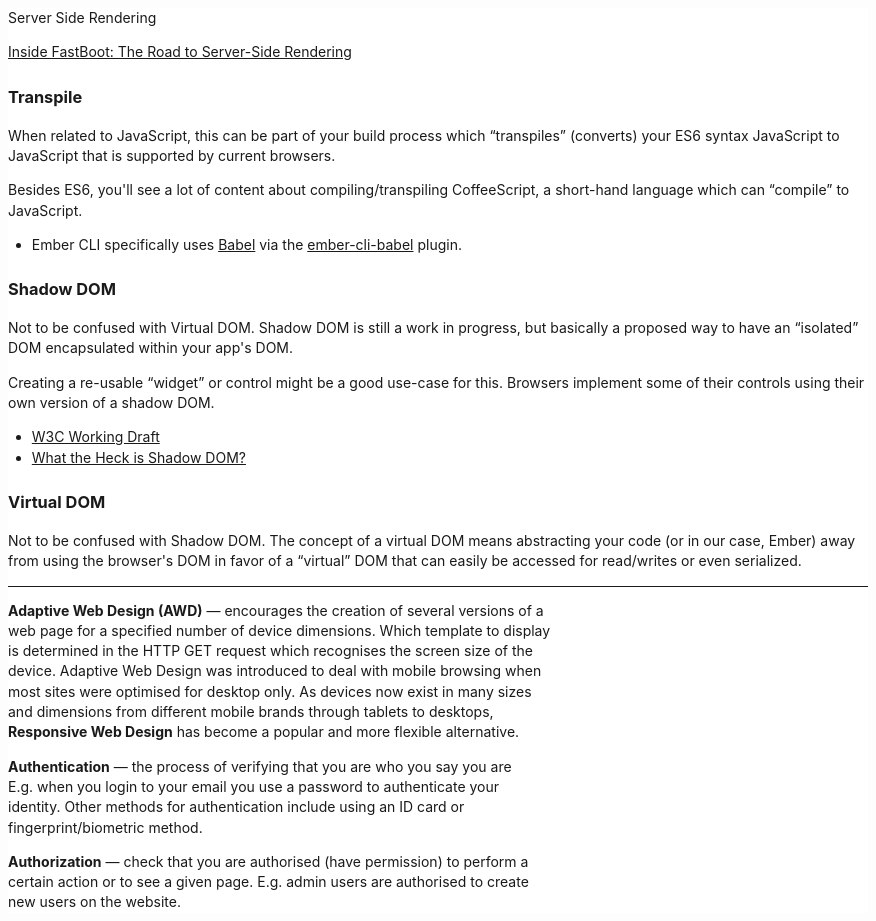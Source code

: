 Server Side Rendering

<a href="http://emberjs.com/blog/2014/12/22/inside-fastboot-the-road-to-server-side-rendering.html" class="markup--anchor markup--p-anchor" title="http://emberjs.com/blog/2014/12/22/inside-fastboot-the-road-to-server-side-rendering.html">Inside FastBoot: The Road to Server-Side Rendering</a>

### Transpile

When related to JavaScript, this can be part of your build process which “transpiles” (converts) your ES6 syntax JavaScript to JavaScript that is supported by current browsers.

Besides ES6, you'll see a lot of content about compiling/transpiling CoffeeScript, a short-hand language which can “compile” to JavaScript.

-   <span id="3730">Ember CLI specifically uses <a href="https://babeljs.io/" class="markup--anchor markup--li-anchor" title="https://babeljs.io/">Babel</a> via the <a href="https://github.com/babel/ember-cli-babel" class="markup--anchor markup--li-anchor" title="https://github.com/babel/ember-cli-babel">ember-cli-babel</a> plugin.</span>

### Shadow DOM

Not to be confused with Virtual DOM. Shadow DOM is still a work in progress, but basically a proposed way to have an “isolated” DOM encapsulated within your app's DOM.

Creating a re-usable “widget” or control might be a good use-case for this. Browsers implement some of their controls using their own version of a shadow DOM.

-   <span id="0bcb"><a href="http://www.w3.org/TR/shadow-dom/" class="markup--anchor markup--li-anchor" title="http://www.w3.org/TR/shadow-dom/">W3C Working Draft</a></span>
-   <span id="df28"><a href="http://glazkov.com/2011/01/14/what-the-heck-is-shadow-dom/" class="markup--anchor markup--li-anchor" title="http://glazkov.com/2011/01/14/what-the-heck-is-shadow-dom/">What the Heck is Shadow DOM?</a></span>

### Virtual DOM

Not to be confused with Shadow DOM. The concept of a virtual DOM means abstracting your code (or in our case, Ember) away from using the browser's DOM in favor of a “virtual” DOM that can easily be accessed for read/writes or even serialized.

---

**Adaptive Web Design (AWD)** — encourages the creation of several versions of a  
web page for a specified number of device dimensions. Which template to display  
is determined in the HTTP GET request which recognises the screen size of the  
device. Adaptive Web Design was introduced to deal with mobile browsing when  
most sites were optimised for desktop only. As devices now exist in many sizes  
and dimensions from different mobile brands through tablets to desktops,  
**Responsive Web Design** has become a popular and more flexible alternative.

**Authentication** — the process of verifying that you are who you say you are  
E.g. when you login to your email you use a password to authenticate your  
identity. Other methods for authentication include using an ID card or  
fingerprint/biometric method.

**Authorization** — check that you are authorised (have permission) to perform a  
certain action or to see a given page. E.g. admin users are authorised to create  
new users on the website.
